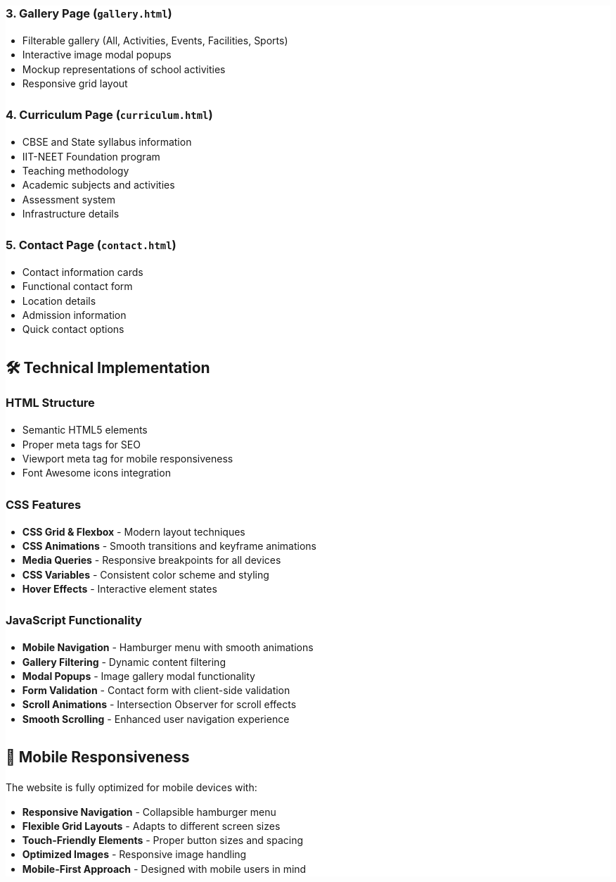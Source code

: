 ### 3. **Gallery Page** (`gallery.html`)
- Filterable gallery (All, Activities, Events, Facilities, Sports)
- Interactive image modal popups
- Mockup representations of school activities
- Responsive grid layout

### 4. **Curriculum Page** (`curriculum.html`)
- CBSE and State syllabus information
- IIT-NEET Foundation program
- Teaching methodology
- Academic subjects and activities
- Assessment system
- Infrastructure details

### 5. **Contact Page** (`contact.html`)
- Contact information cards
- Functional contact form
- Location details
- Admission information
- Quick contact options

## 🛠️ Technical Implementation

### **HTML Structure**
- Semantic HTML5 elements
- Proper meta tags for SEO
- Viewport meta tag for mobile responsiveness
- Font Awesome icons integration

### **CSS Features**
- **CSS Grid & Flexbox** - Modern layout techniques
- **CSS Animations** - Smooth transitions and keyframe animations
- **Media Queries** - Responsive breakpoints for all devices
- **CSS Variables** - Consistent color scheme and styling
- **Hover Effects** - Interactive element states

### **JavaScript Functionality**
- **Mobile Navigation** - Hamburger menu with smooth animations
- **Gallery Filtering** - Dynamic content filtering
- **Modal Popups** - Image gallery modal functionality
- **Form Validation** - Contact form with client-side validation
- **Scroll Animations** - Intersection Observer for scroll effects
- **Smooth Scrolling** - Enhanced user navigation experience

## 📱 Mobile Responsiveness

The website is fully optimized for mobile devices with:
- **Responsive Navigation** - Collapsible hamburger menu
- **Flexible Grid Layouts** - Adapts to different screen sizes
- **Touch-Friendly Elements** - Proper button sizes and spacing
- **Optimized Images** - Responsive image handling
- **Mobile-First Approach** - Designed with mobile users in mind
